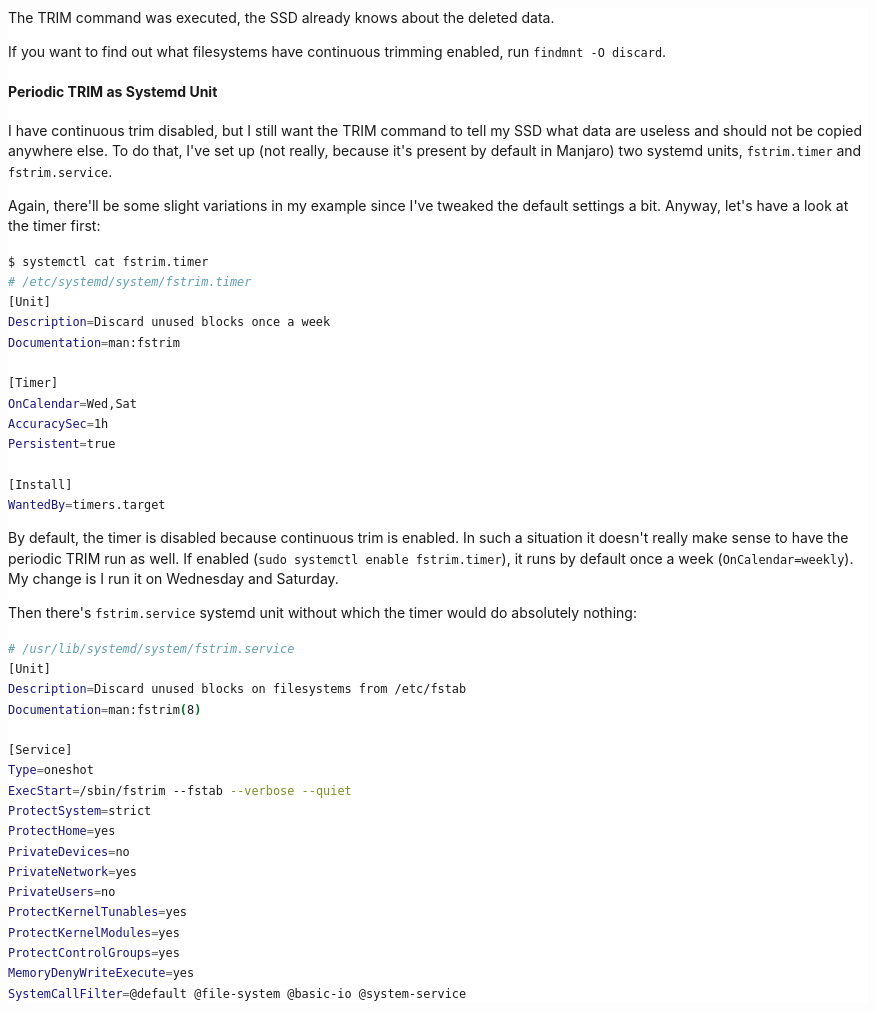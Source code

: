 The TRIM command was executed, the SSD already knows about the deleted data.

If you want to find out what filesystems have continuous trimming enabled, run `findmnt -O discard`.

#### Periodic TRIM as Systemd Unit

I have continuous trim disabled, but I still want the TRIM command to tell my SSD what data are useless and should not be copied anywhere else. To do that, I've set up (not really, because it's present by default in Manjaro) two systemd units, `fstrim.timer` and `fstrim.service`.

Again, there'll be some slight variations in my example since I've tweaked the default settings a bit. Anyway, let's have a look at the timer first:

```bash
$ systemctl cat fstrim.timer
# /etc/systemd/system/fstrim.timer
[Unit]
Description=Discard unused blocks once a week
Documentation=man:fstrim

[Timer]
OnCalendar=Wed,Sat
AccuracySec=1h
Persistent=true

[Install]
WantedBy=timers.target
```

By default, the timer is disabled because continuous trim is enabled. In such a situation it doesn't really make sense to have the periodic TRIM run as well.
If enabled (`sudo systemctl enable fstrim.timer`), it runs by default once a week (`OnCalendar=weekly`). My change is I run it on Wednesday and Saturday.

Then there's `fstrim.service` systemd unit without which the timer would do absolutely nothing:

```bash
# /usr/lib/systemd/system/fstrim.service
[Unit]
Description=Discard unused blocks on filesystems from /etc/fstab
Documentation=man:fstrim(8)

[Service]
Type=oneshot
ExecStart=/sbin/fstrim --fstab --verbose --quiet
ProtectSystem=strict
ProtectHome=yes
PrivateDevices=no
PrivateNetwork=yes
PrivateUsers=no
ProtectKernelTunables=yes
ProtectKernelModules=yes
ProtectControlGroups=yes
MemoryDenyWriteExecute=yes
SystemCallFilter=@default @file-system @basic-io @system-service
```
